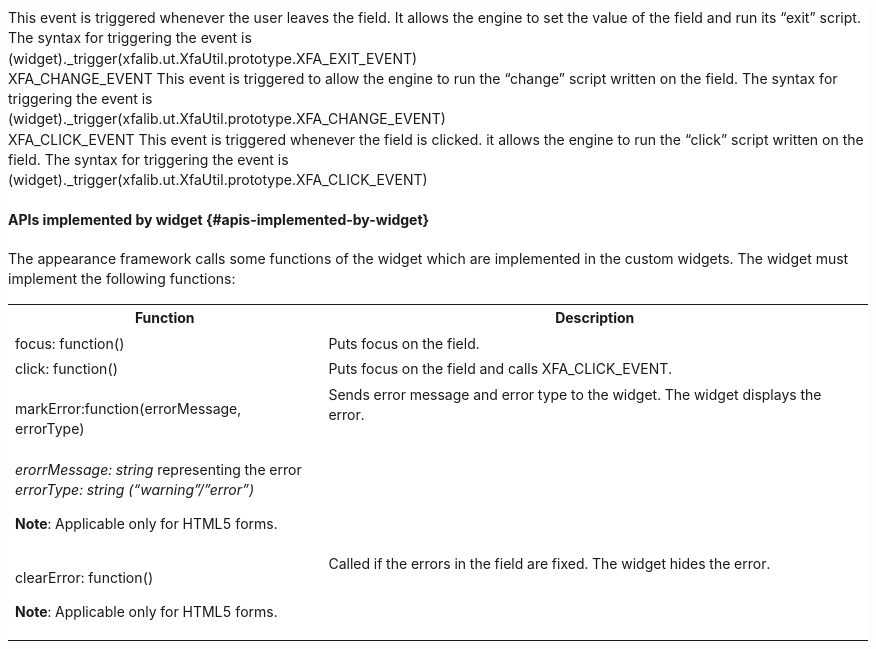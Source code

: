    <td>This event is triggered whenever the user leaves the field. It allows the engine to set the value of the field and run its “exit” script. The syntax for triggering the event is<br /> (widget)._trigger(xfalib.ut.XfaUtil.prototype.XFA_EXIT_EVENT)<br /> </td> 
  </tr>
  <tr>
   <td>XFA_CHANGE_EVENT</td> 
   <td>This event is triggered to allow the engine to run the “change” script written on the field. The syntax for triggering the event is<br /> (widget)._trigger(xfalib.ut.XfaUtil.prototype.XFA_CHANGE_EVENT)<br /> </td> 
  </tr>
  <tr>
   <td>XFA_CLICK_EVENT</td> 
   <td>This event is triggered whenever the field is clicked. it allows the engine to run the “click” script written on the field. The syntax for triggering the event is<br /> (widget)._trigger(xfalib.ut.XfaUtil.prototype.XFA_CLICK_EVENT)<br /> </td> 
  </tr>
 </tbody>
</table>

#### APIs implemented by widget {#apis-implemented-by-widget}

The appearance framework calls some functions of the widget which are implemented in the custom widgets. The widget must implement the following functions:

<table> 
 <tbody>
  <tr>
   <th>Function</th> 
   <th>Description</th> 
  </tr>
  <tr>
   <td>focus: function()</td> 
   <td>Puts focus on the field.</td> 
  </tr>
  <tr>
   <td>click: function()</td> 
   <td>Puts focus on the field and calls XFA_CLICK_EVENT.</td> 
  </tr>
  <tr>
   <td><p>markError:function(errorMessage, errorType)<br /> <br /> <em>erorrMessage: string </em>representing the error<br /> <em>errorType: string (“warning”/”error”)</em></p> <p><strong>Note</strong>: Applicable only for HTML5 forms.</p> </td> 
   <td>Sends error message and error type to the widget. The widget displays the error.</td> 
  </tr>
  <tr>
   <td><p>clearError: function()</p> <p><strong>Note</strong>: Applicable only for HTML5 forms.</p> </td> 
   <td>Called if the errors in the field are fixed. The widget hides the error.</td> 
  </tr>
 </tbody>
</table>
